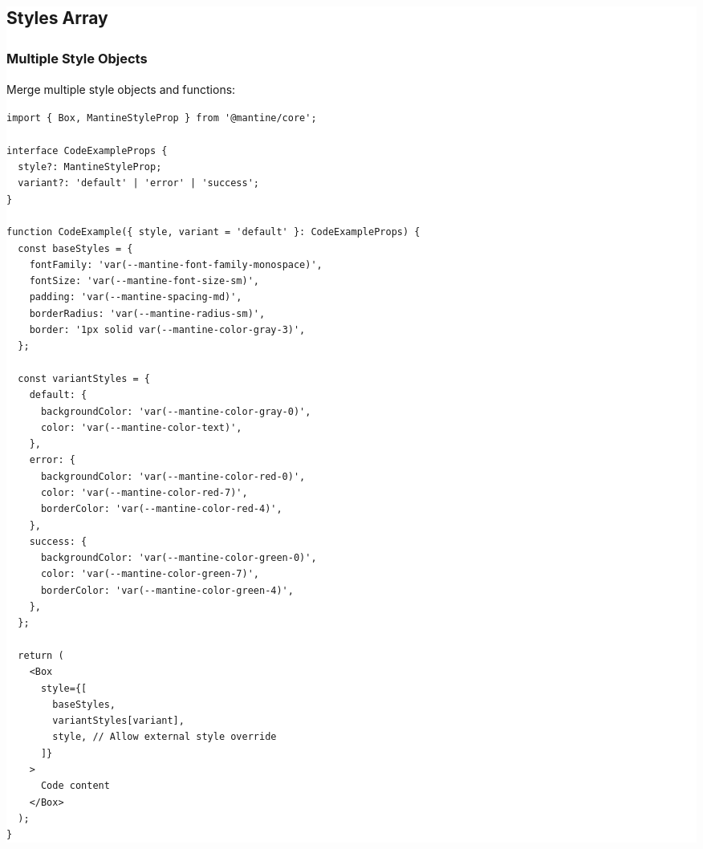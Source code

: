 ## Styles Array

### Multiple Style Objects

Merge multiple style objects and functions:

```tsx
import { Box, MantineStyleProp } from '@mantine/core';

interface CodeExampleProps {
  style?: MantineStyleProp;
  variant?: 'default' | 'error' | 'success';
}

function CodeExample({ style, variant = 'default' }: CodeExampleProps) {
  const baseStyles = {
    fontFamily: 'var(--mantine-font-family-monospace)',
    fontSize: 'var(--mantine-font-size-sm)',
    padding: 'var(--mantine-spacing-md)',
    borderRadius: 'var(--mantine-radius-sm)',
    border: '1px solid var(--mantine-color-gray-3)',
  };

  const variantStyles = {
    default: {
      backgroundColor: 'var(--mantine-color-gray-0)',
      color: 'var(--mantine-color-text)',
    },
    error: {
      backgroundColor: 'var(--mantine-color-red-0)',
      color: 'var(--mantine-color-red-7)',
      borderColor: 'var(--mantine-color-red-4)',
    },
    success: {
      backgroundColor: 'var(--mantine-color-green-0)',
      color: 'var(--mantine-color-green-7)',
      borderColor: 'var(--mantine-color-green-4)',
    },
  };

  return (
    <Box
      style={[
        baseStyles,
        variantStyles[variant],
        style, // Allow external style override
      ]}
    >
      Code content
    </Box>
  );
}
```
